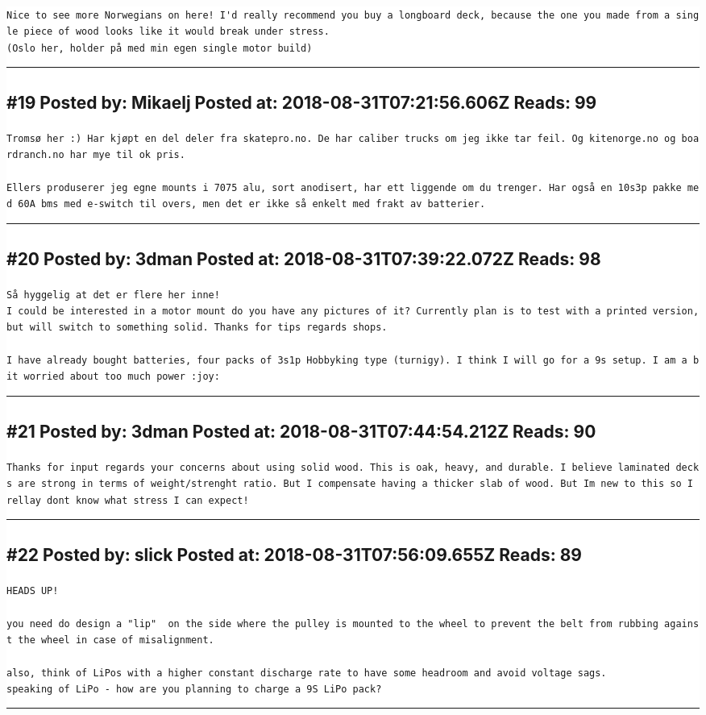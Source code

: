 ```
Nice to see more Norwegians on here! I'd really recommend you buy a longboard deck, because the one you made from a single piece of wood looks like it would break under stress.
(Oslo her, holder på med min egen single motor build)
```

---
## \#19 Posted by: Mikaelj Posted at: 2018-08-31T07:21:56.606Z Reads: 99

```
Tromsø her :) Har kjøpt en del deler fra skatepro.no. De har caliber trucks om jeg ikke tar feil. Og kitenorge.no og boardranch.no har mye til ok pris.

Ellers produserer jeg egne mounts i 7075 alu, sort anodisert, har ett liggende om du trenger. Har også en 10s3p pakke med 60A bms med e-switch til overs, men det er ikke så enkelt med frakt av batterier.
```

---
## \#20 Posted by: 3dman Posted at: 2018-08-31T07:39:22.072Z Reads: 98

```
Så hyggelig at det er flere her inne!
I could be interested in a motor mount do you have any pictures of it? Currently plan is to test with a printed version, but will switch to something solid. Thanks for tips regards shops.

I have already bought batteries, four packs of 3s1p Hobbyking type (turnigy). I think I will go for a 9s setup. I am a bit worried about too much power :joy:
```

---
## \#21 Posted by: 3dman Posted at: 2018-08-31T07:44:54.212Z Reads: 90

```
Thanks for input regards your concerns about using solid wood. This is oak, heavy, and durable. I believe laminated decks are strong in terms of weight/strenght ratio. But I compensate having a thicker slab of wood. But Im new to this so I rellay dont know what stress I can expect!
```

---
## \#22 Posted by: slick Posted at: 2018-08-31T07:56:09.655Z Reads: 89

```
HEADS UP!

you need do design a "lip"  on the side where the pulley is mounted to the wheel to prevent the belt from rubbing against the wheel in case of misalignment. 

also, think of LiPos with a higher constant discharge rate to have some headroom and avoid voltage sags. 
speaking of LiPo - how are you planning to charge a 9S LiPo pack?
```

---